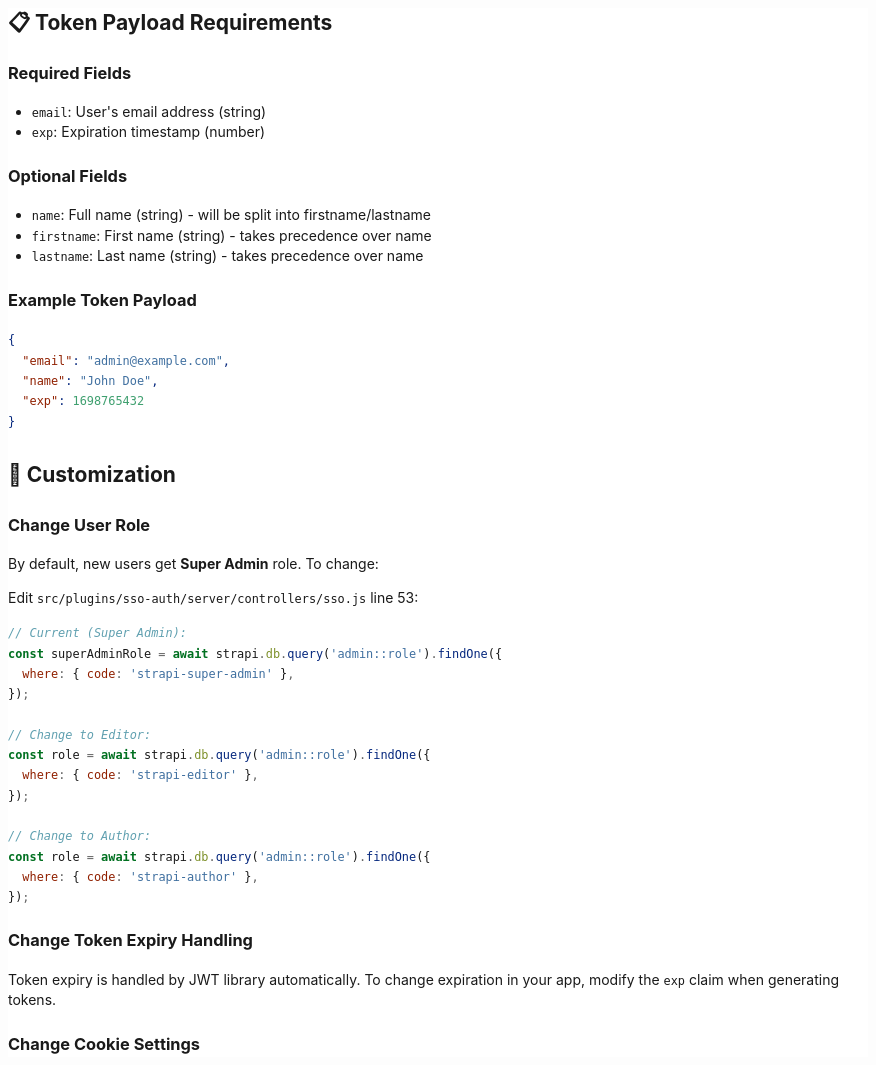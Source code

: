 ## 📋 Token Payload Requirements

### Required Fields
- `email`: User's email address (string)
- `exp`: Expiration timestamp (number)

### Optional Fields
- `name`: Full name (string) - will be split into firstname/lastname
- `firstname`: First name (string) - takes precedence over name
- `lastname`: Last name (string) - takes precedence over name

### Example Token Payload
```json
{
  "email": "admin@example.com",
  "name": "John Doe",
  "exp": 1698765432
}
```

## 🔧 Customization

### Change User Role

By default, new users get **Super Admin** role. To change:

Edit `src/plugins/sso-auth/server/controllers/sso.js` line 53:

```javascript
// Current (Super Admin):
const superAdminRole = await strapi.db.query('admin::role').findOne({
  where: { code: 'strapi-super-admin' },
});

// Change to Editor:
const role = await strapi.db.query('admin::role').findOne({
  where: { code: 'strapi-editor' },
});

// Change to Author:
const role = await strapi.db.query('admin::role').findOne({
  where: { code: 'strapi-author' },
});
```

### Change Token Expiry Handling

Token expiry is handled by JWT library automatically. To change expiration in your app, modify the `exp` claim when generating tokens.

### Change Cookie Settings
